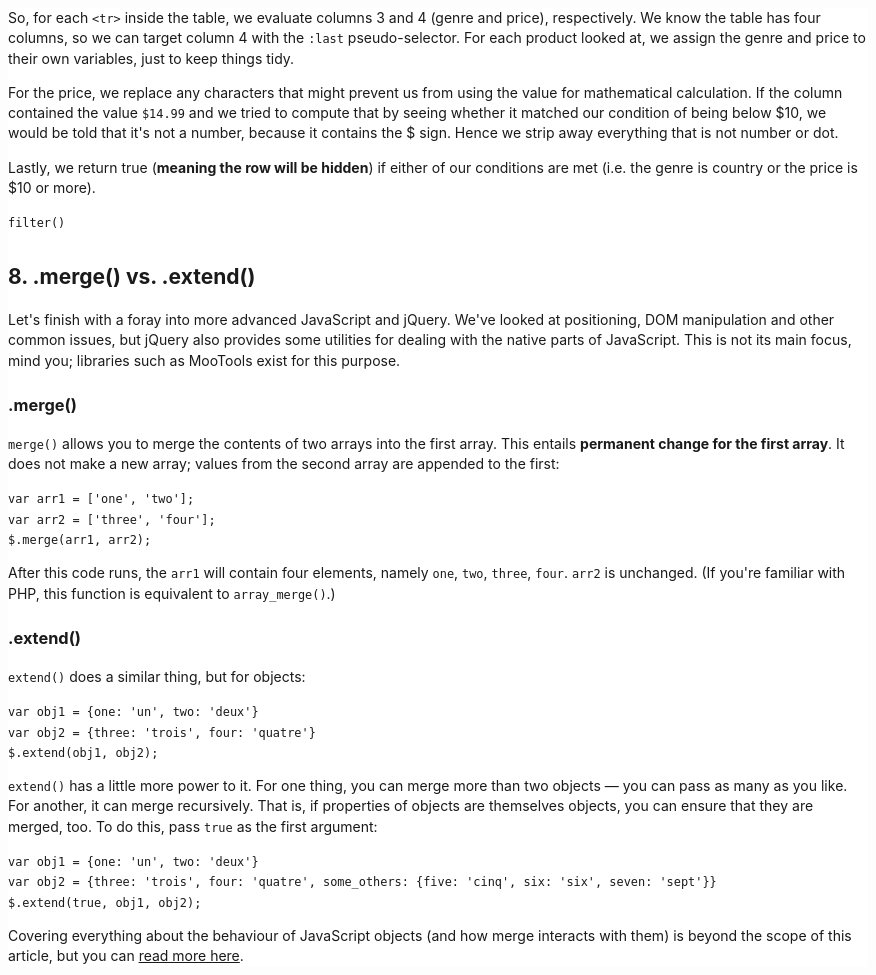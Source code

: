 So, for each <code>&lt;tr&gt;</code> inside the table, we evaluate columns 3 and 4 (genre and price), respectively. We know the table has four columns, so we can target column 4 with the <code>:last</code> pseudo-selector. For each product looked at, we assign the genre and price to their own variables, just to keep things tidy.

For the price, we replace any characters that might prevent us from using the value for mathematical calculation. If the column contained the value <code>$14.99</code> and we tried to compute that by seeing whether it matched our condition of being below $10, we would be told that it's not a number, because it contains the $ sign. Hence we strip away everything that is not number or dot.

Lastly, we return true (<strong>meaning the row will be hidden</strong>) if either of our conditions are met (i.e. the genre is country or the price is $10 or more).

<code>filter()</code>

## 8\. .merge() vs. .extend()

Let's finish with a foray into more advanced JavaScript and jQuery. We've looked at positioning, DOM manipulation and other common issues, but jQuery also provides some utilities for dealing with the native parts of JavaScript. This is not its main focus, mind you; libraries such as MooTools exist for this purpose.</p>

### .merge()

<code>merge()</code> allows you to merge the contents of two arrays into the first array. This entails <strong>permanent change for the first array</strong>. It does not make a new array; values from the second array are appended to the first:

<pre><code class="language-javascript">var arr1 = ['one', 'two'];
var arr2 = ['three', 'four'];
$.merge(arr1, arr2);</code></pre>

After this code runs, the <code>arr1</code> will contain four elements, namely <code>one</code>, <code>two</code>, <code>three</code>, <code>four</code>. <code>arr2</code> is unchanged. (If you're familiar with PHP, this function is equivalent to <code>array_merge()</code>.)

### .extend()

<code>extend()</code> does a similar thing, but for objects:

<pre><code class="language-javascript">var obj1 = {one: 'un', two: 'deux'}
var obj2 = {three: 'trois', four: 'quatre'}
$.extend(obj1, obj2);</code></pre>

<code>extend()</code> has a little more power to it. For one thing, you can merge more than two objects — you can pass as many as you like. For another, it can merge recursively. That is, if properties of objects are themselves objects, you can ensure that they are merged, too. To do this, pass <code>true</code> as the first argument:

<pre><code class="language-javascript">var obj1 = {one: 'un', two: 'deux'}
var obj2 = {three: 'trois', four: 'quatre', some_others: {five: 'cinq', six: 'six', seven: 'sept'}}
$.extend(true, obj1, obj2);</code></pre>

Covering everything about the behaviour of JavaScript objects (and how merge interacts with them) is beyond the scope of this article, but you can <a href="https://api.jquery.com/jQuery.extend/">read more here</a>.
